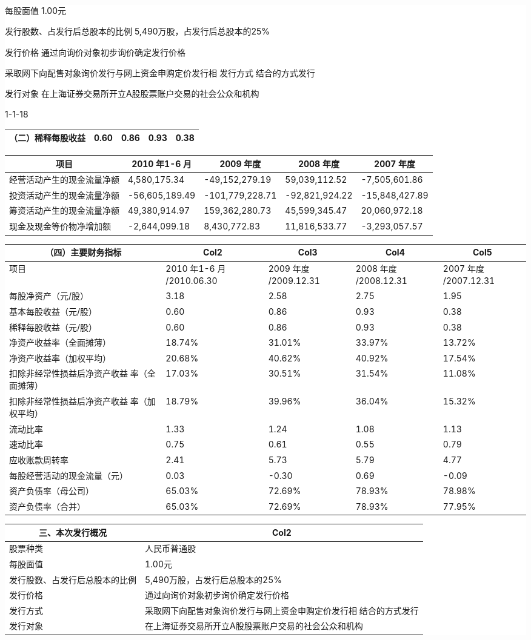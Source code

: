 每股面值 1.00元

发行股数、占发行后总股本的比例 5,490万股，占发行后总股本的25%

发行价格 通过向询价对象初步询价确定发行价格

采取网下向配售对象询价发行与网上资金申购定价发行相
发行方式
结合的方式发行

发行对象 在上海证券交易所开立A股股票账户交易的社会公众和机构

1-1-18

|（二）稀释每股收益|0.60|0.86|0.93|0.38|
|---|---|---|---|---|

|项目|2010 年1-6 月|2009 年度|2008 年度|2007 年度|
|---|---|---|---|---|
|经营活动产生的现金流量净额|4,580,175.34|-49,152,279.19|59,039,112.52|-7,505,601.86|
|投资活动产生的现金流量净额|-56,605,189.49|-101,779,228.71|-92,821,924.22|-15,848,427.89|
|筹资活动产生的现金流量净额|49,380,914.97|159,362,280.73|45,599,345.47|20,060,972.18|
|现金及现金等价物净增加额|-2,644,099.18|8,430,772.83|11,816,533.77|-3,293,057.57|

|（四）主要财务指标|Col2|Col3|Col4|Col5|
|---|---|---|---|---|
|项目|2010 年1-6 月 /2010.06.30|2009 年度 /2009.12.31|2008 年度 /2008.12.31|2007 年度 /2007.12.31|
|每股净资产（元/股）|3.18|2.58|2.75|1.95|
|基本每股收益（元/股）|0.60|0.86|0.93|0.38|
|稀释每股收益（元/股）|0.60|0.86|0.93|0.38|
|净资产收益率（全面摊薄）|18.74%|31.01%|33.97%|13.72%|
|净资产收益率（加权平均）|20.68%|40.62%|40.92%|17.54%|
|扣除非经常性损益后净资产收益 率（全面摊薄）|17.03%|30.51%|31.54%|11.08%|
|扣除非经常性损益后净资产收益 率（加权平均）|18.79%|39.96%|36.04%|15.32%|
|流动比率|1.33|1.24|1.08|1.13|
|速动比率|0.75|0.61|0.55|0.79|
|应收账款周转率|2.41|5.73|5.79|4.77|
|每股经营活动的现金流量（元）|0.03|-0.30|0.69|-0.09|
|资产负债率（母公司）|65.03%|72.69%|78.93%|78.98%|
|资产负债率（合并）|65.03%|72.69%|78.93%|77.95%|

|三、本次发行概况|Col2|
|---|---|
|股票种类|人民币普通股|
|每股面值|1.00元|
|发行股数、占发行后总股本的比例|5,490万股，占发行后总股本的25%|
|发行价格|通过向询价对象初步询价确定发行价格|
|发行方式|采取网下向配售对象询价发行与网上资金申购定价发行相 结合的方式发行|
|发行对象|在上海证券交易所开立A股股票账户交易的社会公众和机构|
